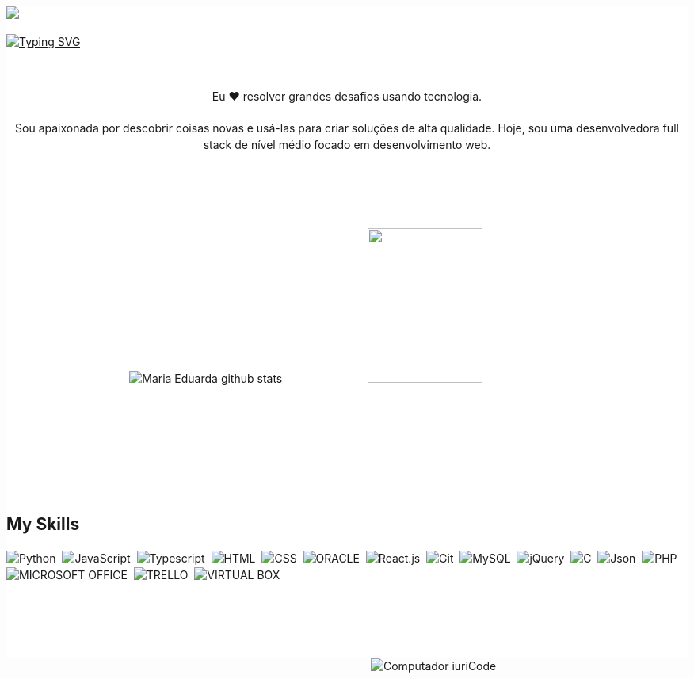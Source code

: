 <img width=100% src="https://capsule-render.vercel.app/api?type=waving&color=836FFF&height=120&section=header"/>

[![Typing SVG](https://readme-typing-svg.herokuapp.com/?color=FFFFFF&size=35&center=true&vCenter=true&width=1000&lines=Olá,+Meu+nome+é+Maria+Eduarda;Tenho+22+anos+;Sou+formada+em+Técnico+de+Informática;Cursando+Análise+e+Desenvolvimento+de+Sistemas;Seja+Bem-Vindo!+:%29)](https://git.io/typing-svg)

&nbsp;&nbsp;&nbsp;

<p align="center">Eu ❤️ resolver grandes desafios usando tecnologia. <br><br> Sou apaixonada por descobrir coisas novas e usá-las para criar soluções de alta qualidade. Hoje, sou uma desenvolvedora full stack de nível médio focado em desenvolvimento web.</p>&nbsp;
<br><br><br><br>

<div align="center">  
  <img width="49%" height="195px" src="https://github-readme-stats.vercel.app/api?username=DudaZT&show_icons=true&count_private=true&hide_border=true&title_color=836FFF&icon_color=836FFF&text_color=c9d1d9&bg_color=0d1117" alt="Maria Eduarda github stats" /> 
  <img width="41%" height="195px" src="https://github-readme-stats.vercel.app/api/top-langs/?username=DudaZT&layout=compact&hide_border=true&title_color=836FFF&text_color=c9d1d9&bg_color=0d1117" />
</div>
 
 &nbsp;
 &nbsp;

<br><br><br><br>

## My Skills

![Python](https://img.shields.io/badge/Python-14354C?style=for-the-badge&logo=python&logoColor=white)&nbsp;
![JavaScript](https://img.shields.io/badge/JavaScript-F7DF1E?style=for-the-badge&logo=javascript&logoColor=black)&nbsp;
![Typescript](https://img.shields.io/badge/TypeScript-007ACC?style=for-the-badge&logo=typescript&logoColor=white)&nbsp;
![HTML](https://img.shields.io/badge/HTML5-E34F26?style=for-the-badge&logo=html5&logoColor=white)&nbsp;
![CSS](https://img.shields.io/badge/CSS3-1572B6?style=for-the-badge&logo=css3&logoColor=white)&nbsp;
![ORACLE](https://img.shields.io/badge/Oracle-F80000?style=for-the-badge&logo=oracle&logoColor=black)&nbsp;
![React.js](https://img.shields.io/badge/React-20232A?style=for-the-badge&logo=react&logoColor=61DAFB)&nbsp;
![Git](https://img.shields.io/badge/GIT-E44C30?style=for-the-badge&logo=git&logoColor=white)&nbsp;
![MySQL](https://img.shields.io/badge/MySQL-005C84?style=for-the-badge&logo=mysql&logoColor=white)&nbsp;
![jQuery](https://img.shields.io/badge/jQuery-0769AD?style=for-the-badge&logo=jquery&logoColor=white)&nbsp;
![C](https://img.shields.io/badge/C-00599C?style=for-the-badge&logo=c&logoColor=white)&nbsp;
![Json](https://img.shields.io/badge/json-5E5C5C?style=for-the-badge&logo=json&logoColor=white)&nbsp;
![PHP](https://img.shields.io/badge/PHP-777BB4?style=for-the-badge&logo=php&logoColor=white)&nbsp;
![MICROSOFT OFFICE](https://img.shields.io/badge/Microsoft_Office-D83B01?style=for-the-badge&logo=microsoft-office&logoColor=white)&nbsp;
![TRELLO](https://img.shields.io/badge/Trello-0052CC?style=for-the-badge&logo=trello&logoColor=white)&nbsp;
![VIRTUAL BOX](https://img.shields.io/badge/VirtualBox-21416b?style=for-the-badge&logo=VirtualBox&logoColor=white)&nbsp;

<br><br><br><br>
<img src="https://raw.githubusercontent.com/MicaelliMedeiros/micaellimedeiros/master/image/computer-illustration.png" min-width="400px" max-width="400px" width="400px" align="right" alt="Computador iuriCode">
